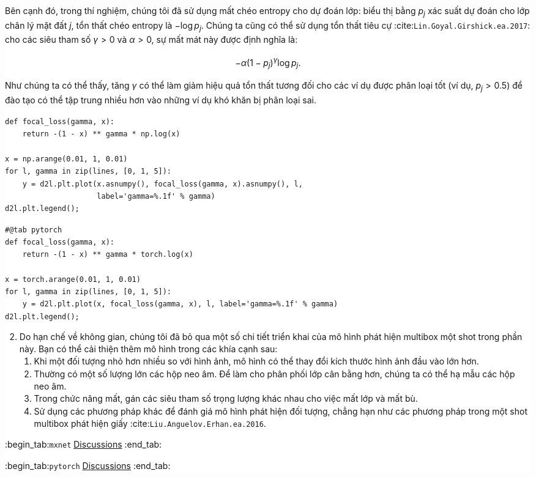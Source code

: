 Bên cạnh đó, trong thí nghiệm, chúng tôi đã sử dụng mất chéo entropy cho dự đoán lớp: biểu thị bằng $p_j$ xác suất dự đoán cho lớp chân lý mặt đất $j$, tổn thất chéo entropy là $-\log p_j$. Chúng ta cũng có thể sử dụng tổn thất tiêu cự :cite:`Lin.Goyal.Girshick.ea.2017`: cho các siêu tham số $\gamma > 0$ và $\alpha > 0$, sự mất mát này được định nghĩa là: 

$$ - \alpha (1-p_j)^{\gamma} \log p_j.$$

Như chúng ta có thể thấy, tăng $\gamma$ có thể làm giảm hiệu quả tổn thất tương đối cho các ví dụ được phân loại tốt (ví dụ, $p_j > 0.5$) để đào tạo có thể tập trung nhiều hơn vào những ví dụ khó khăn bị phân loại sai.

```{.python .input}
def focal_loss(gamma, x):
    return -(1 - x) ** gamma * np.log(x)

x = np.arange(0.01, 1, 0.01)
for l, gamma in zip(lines, [0, 1, 5]):
    y = d2l.plt.plot(x.asnumpy(), focal_loss(gamma, x).asnumpy(), l,
                     label='gamma=%.1f' % gamma)
d2l.plt.legend();
```

```{.python .input}
#@tab pytorch
def focal_loss(gamma, x):
    return -(1 - x) ** gamma * torch.log(x)

x = torch.arange(0.01, 1, 0.01)
for l, gamma in zip(lines, [0, 1, 5]):
    y = d2l.plt.plot(x, focal_loss(gamma, x), l, label='gamma=%.1f' % gamma)
d2l.plt.legend();
```

2. Do hạn chế về không gian, chúng tôi đã bỏ qua một số chi tiết triển khai của mô hình phát hiện multibox một shot trong phần này. Bạn có thể cải thiện thêm mô hình trong các khía cạnh sau:
    1. Khi một đối tượng nhỏ hơn nhiều so với hình ảnh, mô hình có thể thay đổi kích thước hình ảnh đầu vào lớn hơn.
    1. Thường có một số lượng lớn các hộp neo âm. Để làm cho phân phối lớp cân bằng hơn, chúng ta có thể hạ mẫu các hộp neo âm.
    1. Trong chức năng mất, gán các siêu tham số trọng lượng khác nhau cho việc mất lớp và mất bù.
    1. Sử dụng các phương pháp khác để đánh giá mô hình phát hiện đối tượng, chẳng hạn như các phương pháp trong một shot multibox phát hiện giấy :cite:`Liu.Anguelov.Erhan.ea.2016`.

:begin_tab:`mxnet`
[Discussions](https://discuss.d2l.ai/t/373)
:end_tab:

:begin_tab:`pytorch`
[Discussions](https://discuss.d2l.ai/t/1604)
:end_tab:
